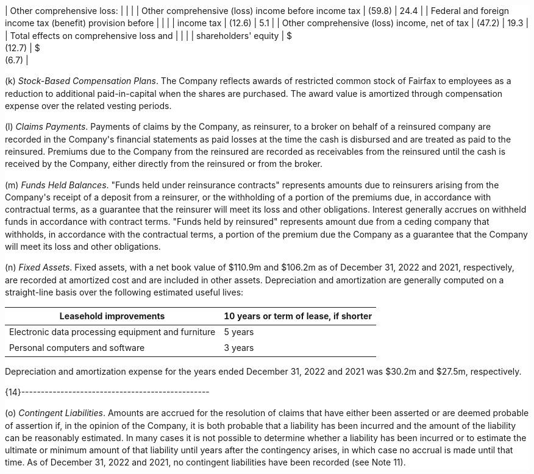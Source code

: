 | Other comprehensive loss:                                 |              |             |
| Other comprehensive (loss) income before income tax       | (59.8)       | 24.4        |
| Federal and foreign income tax (benefit) provision before |              |             |
| income tax                                                | (12.6)       | 5.1         |
| Other comprehensive (loss) income, net of tax             | (47.2)       | 19.3        |
| Total effects on comprehensive loss and                   |              |             |
| shareholders' equity                                      | \$<br>(12.7) | \$<br>(6.7) |

(k) *Stock-Based Compensation Plans*. The Company reflects awards of restricted common stock of Fairfax to employees as a reduction to additional paid-in-capital when the shares are purchased. The award value is amortized through compensation expense over the related vesting periods.

(l) *Claims Payments*. Payments of claims by the Company, as reinsurer, to a broker on behalf of a reinsured company are recorded in the Company's financial statements as paid losses at the time the cash is disbursed and are treated as paid to the reinsured. Premiums due to the Company from the reinsured are recorded as receivables from the reinsured until the cash is received by the Company, either directly from the reinsured or from the broker.

(m) *Funds Held Balances*. "Funds held under reinsurance contracts" represents amounts due to reinsurers arising from the Company's receipt of a deposit from a reinsurer, or the withholding of a portion of the premiums due, in accordance with contractual terms, as a guarantee that the reinsurer will meet its loss and other obligations. Interest generally accrues on withheld funds in accordance with contract terms. "Funds held by reinsured" represents amount due from a ceding company that withholds, in accordance with the contractual terms, a portion of the premium due the Company as a guarantee that the Company will meet its loss and other obligations.

(n) *Fixed Assets*. Fixed assets, with a net book value of \$110.9m and \$106.2m as of December 31, 2022 and 2021, respectively, are recorded at amortized cost and are included in other assets. Depreciation and amortization are generally computed on a straight-line basis over the following estimated useful lives:

| Leasehold improvements                             | 10 years or term of lease, if shorter |
|----------------------------------------------------|---------------------------------------|
| Electronic data processing equipment and furniture | 5 years                               |
| Personal computers and software                    | 3 years                               |

Depreciation and amortization expense for the years ended December 31, 2022 and 2021 was \$30.2m and \$27.5m, respectively.

{14}------------------------------------------------

(o) *Contingent Liabilities*. Amounts are accrued for the resolution of claims that have either been asserted or are deemed probable of assertion if, in the opinion of the Company, it is both probable that a liability has been incurred and the amount of the liability can be reasonably estimated. In many cases it is not possible to determine whether a liability has been incurred or to estimate the ultimate or minimum amount of that liability until years after the contingency arises, in which case no accrual is made until that time. As of December 31, 2022 and 2021, no contingent liabilities have been recorded (see Note 11).

